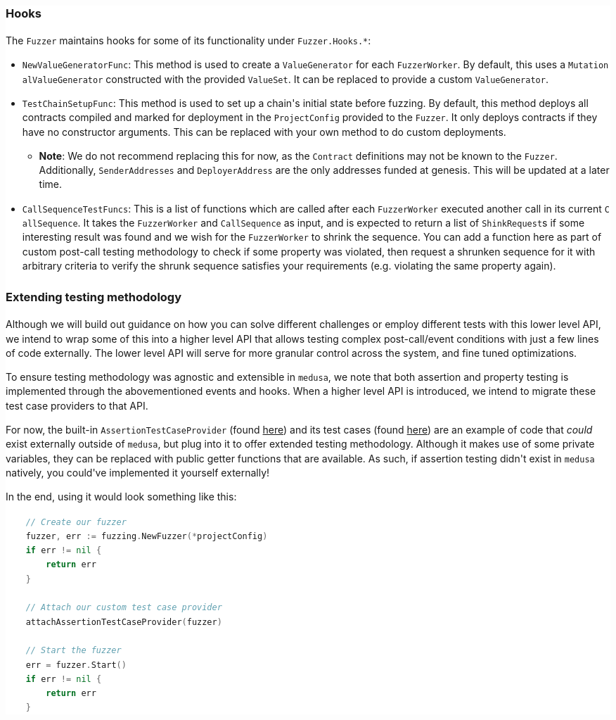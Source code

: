 ### Hooks

The `Fuzzer` maintains hooks for some of its functionality under `Fuzzer.Hooks.*`:

- `NewValueGeneratorFunc`: This method is used to create a `ValueGenerator` for each `FuzzerWorker`. By default, this uses a `MutationalValueGenerator` constructed with the provided `ValueSet`. It can be replaced to provide a custom `ValueGenerator`.

- `TestChainSetupFunc`: This method is used to set up a chain's initial state before fuzzing. By default, this method deploys all contracts compiled and marked for deployment in the `ProjectConfig` provided to the `Fuzzer`. It only deploys contracts if they have no constructor arguments. This can be replaced with your own method to do custom deployments.

    - **Note**: We do not recommend replacing this for now, as the `Contract` definitions may not be known to the `Fuzzer`. Additionally, `SenderAddresses` and `DeployerAddress` are the only addresses funded at genesis. This will be updated at a later time.

- `CallSequenceTestFuncs`: This is a list of functions which are called after each `FuzzerWorker` executed another call in its current `CallSequence`. It takes the `FuzzerWorker` and `CallSequence` as input, and is expected to return a list of `ShinkRequest`s if some interesting result was found and we wish for the `FuzzerWorker` to shrink the sequence. You can add a function here as part of custom post-call testing methodology to check if some property was violated, then request a shrunken sequence for it with arbitrary criteria to verify the shrunk sequence satisfies your requirements (e.g. violating the same property again).

### Extending testing methodology

Although we will build out guidance on how you can solve different challenges or employ different tests with this lower level API, we intend to wrap some of this into a higher level API that allows testing complex post-call/event conditions with just a few lines of code externally. The lower level API will serve for more granular control across the system, and fine tuned optimizations.

To ensure testing methodology was agnostic and extensible in `medusa`, we note that both assertion and property testing is implemented through the abovementioned events and hooks. When a higher level API is introduced, we intend to migrate these test case providers to that API.

For now, the built-in `AssertionTestCaseProvider` (found [here](https://github.com/trailofbits/medusa/blob/8036697794481b7bf9fa78c922ec7fa6a8a3005c/fuzzing/test_case_assertion_provider.go)) and its test cases (found [here](https://github.com/trailofbits/medusa/blob/8036697794481b7bf9fa78c922ec7fa6a8a3005c/fuzzing/test_case_assertion.go)) are an example of code that _could_ exist externally outside of `medusa`, but plug into it to offer extended testing methodology. Although it makes use of some private variables, they can be replaced with public getter functions that are available. As such, if assertion testing didn't exist in `medusa` natively, you could've implemented it yourself externally!

In the end, using it would look something like this:

```go
	// Create our fuzzer
	fuzzer, err := fuzzing.NewFuzzer(*projectConfig)
	if err != nil {
		return err
	}

	// Attach our custom test case provider
	attachAssertionTestCaseProvider(fuzzer)

	// Start the fuzzer
	err = fuzzer.Start()
	if err != nil {
		return err
	}
```
